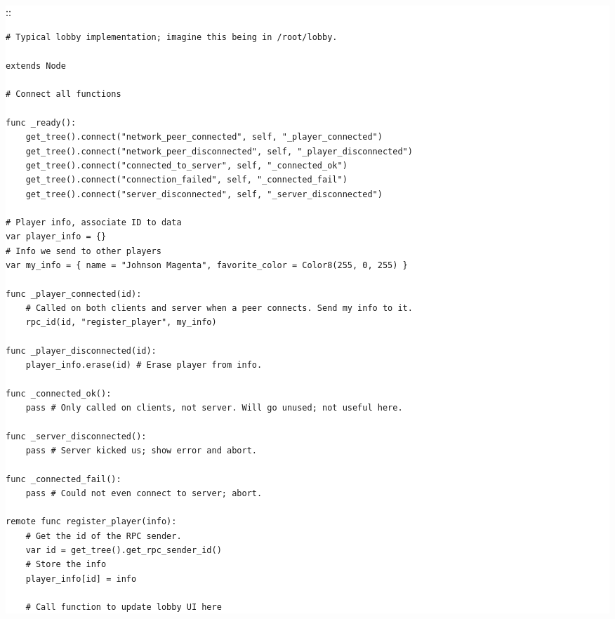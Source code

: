 ::

    # Typical lobby implementation; imagine this being in /root/lobby.

    extends Node

    # Connect all functions

    func _ready():
        get_tree().connect("network_peer_connected", self, "_player_connected")
        get_tree().connect("network_peer_disconnected", self, "_player_disconnected")
        get_tree().connect("connected_to_server", self, "_connected_ok")
        get_tree().connect("connection_failed", self, "_connected_fail")
        get_tree().connect("server_disconnected", self, "_server_disconnected")

    # Player info, associate ID to data
    var player_info = {}
    # Info we send to other players
    var my_info = { name = "Johnson Magenta", favorite_color = Color8(255, 0, 255) }

    func _player_connected(id):
        # Called on both clients and server when a peer connects. Send my info to it.
        rpc_id(id, "register_player", my_info)

    func _player_disconnected(id):
        player_info.erase(id) # Erase player from info.

    func _connected_ok():
        pass # Only called on clients, not server. Will go unused; not useful here.

    func _server_disconnected():
        pass # Server kicked us; show error and abort.

    func _connected_fail():
        pass # Could not even connect to server; abort.

    remote func register_player(info):
        # Get the id of the RPC sender.
        var id = get_tree().get_rpc_sender_id()
        # Store the info
        player_info[id] = info

        # Call function to update lobby UI here
